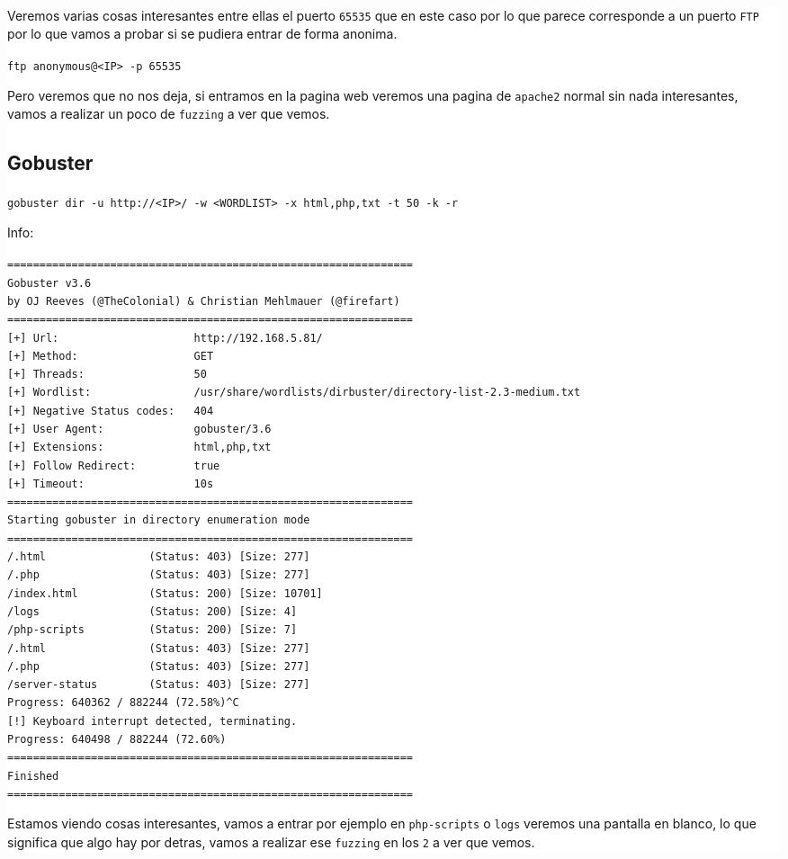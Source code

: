 Veremos varias cosas interesantes entre ellas el puerto `65535` que en este caso por lo que parece corresponde a un puerto `FTP` por lo que vamos a probar si se pudiera entrar de forma anonima.

```shell
ftp anonymous@<IP> -p 65535
```

Pero veremos que no nos deja, si entramos en la pagina web veremos una pagina de `apache2` normal sin nada interesantes, vamos a realizar un poco de `fuzzing` a ver que vemos.

## Gobuster

```shell
gobuster dir -u http://<IP>/ -w <WORDLIST> -x html,php,txt -t 50 -k -r
```

Info:

```
===============================================================
Gobuster v3.6
by OJ Reeves (@TheColonial) & Christian Mehlmauer (@firefart)
===============================================================
[+] Url:                     http://192.168.5.81/
[+] Method:                  GET
[+] Threads:                 50
[+] Wordlist:                /usr/share/wordlists/dirbuster/directory-list-2.3-medium.txt
[+] Negative Status codes:   404
[+] User Agent:              gobuster/3.6
[+] Extensions:              html,php,txt
[+] Follow Redirect:         true
[+] Timeout:                 10s
===============================================================
Starting gobuster in directory enumeration mode
===============================================================
/.html                (Status: 403) [Size: 277]
/.php                 (Status: 403) [Size: 277]
/index.html           (Status: 200) [Size: 10701]
/logs                 (Status: 200) [Size: 4]
/php-scripts          (Status: 200) [Size: 7]
/.html                (Status: 403) [Size: 277]
/.php                 (Status: 403) [Size: 277]
/server-status        (Status: 403) [Size: 277]
Progress: 640362 / 882244 (72.58%)^C
[!] Keyboard interrupt detected, terminating.
Progress: 640498 / 882244 (72.60%)
===============================================================
Finished
===============================================================
```

Estamos viendo cosas interesantes, vamos a entrar por ejemplo en `php-scripts` o `logs` veremos una pantalla en blanco, lo que significa que algo hay por detras, vamos a realizar ese `fuzzing` en los `2` a ver que vemos.

